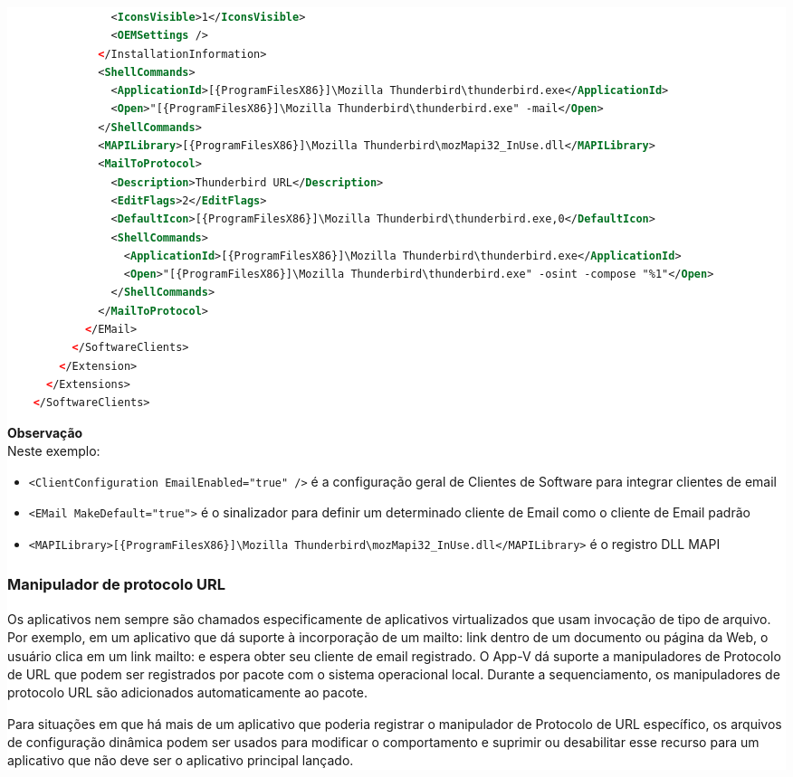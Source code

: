 ```xml
                <IconsVisible>1</IconsVisible>
                <OEMSettings />
              </InstallationInformation>
              <ShellCommands>
                <ApplicationId>[{ProgramFilesX86}]\Mozilla Thunderbird\thunderbird.exe</ApplicationId>
                <Open>"[{ProgramFilesX86}]\Mozilla Thunderbird\thunderbird.exe" -mail</Open>
              </ShellCommands>
              <MAPILibrary>[{ProgramFilesX86}]\Mozilla Thunderbird\mozMapi32_InUse.dll</MAPILibrary>
              <MailToProtocol>
                <Description>Thunderbird URL</Description>
                <EditFlags>2</EditFlags>
                <DefaultIcon>[{ProgramFilesX86}]\Mozilla Thunderbird\thunderbird.exe,0</DefaultIcon>
                <ShellCommands>
                  <ApplicationId>[{ProgramFilesX86}]\Mozilla Thunderbird\thunderbird.exe</ApplicationId>
                  <Open>"[{ProgramFilesX86}]\Mozilla Thunderbird\thunderbird.exe" -osint -compose "%1"</Open>
                </ShellCommands>
              </MailToProtocol>
            </EMail>
          </SoftwareClients>
        </Extension>
      </Extensions>
    </SoftwareClients>
```

**Observação**  
Neste exemplo:

-   `<ClientConfiguration EmailEnabled="true" />` é a configuração geral de Clientes de Software para integrar clientes de email

-   `<EMail MakeDefault="true">` é o sinalizador para definir um determinado cliente de Email como o cliente de Email padrão

-   `<MAPILibrary>[{ProgramFilesX86}]\Mozilla Thunderbird\mozMapi32_InUse.dll</MAPILibrary>` é o registro DLL MAPI

 

### <a name="url-protocol-handler"></a>Manipulador de protocolo URL

Os aplicativos nem sempre são chamados especificamente de aplicativos virtualizados que usam invocação de tipo de arquivo. Por exemplo, em um aplicativo que dá suporte à incorporação de um mailto: link dentro de um documento ou página da Web, o usuário clica em um link mailto: e espera obter seu cliente de email registrado. O App-V dá suporte a manipuladores de Protocolo de URL que podem ser registrados por pacote com o sistema operacional local. Durante a sequenciamento, os manipuladores de protocolo URL são adicionados automaticamente ao pacote.

Para situações em que há mais de um aplicativo que poderia registrar o manipulador de Protocolo de URL específico, os arquivos de configuração dinâmica podem ser usados para modificar o comportamento e suprimir ou desabilitar esse recurso para um aplicativo que não deve ser o aplicativo principal lançado.
